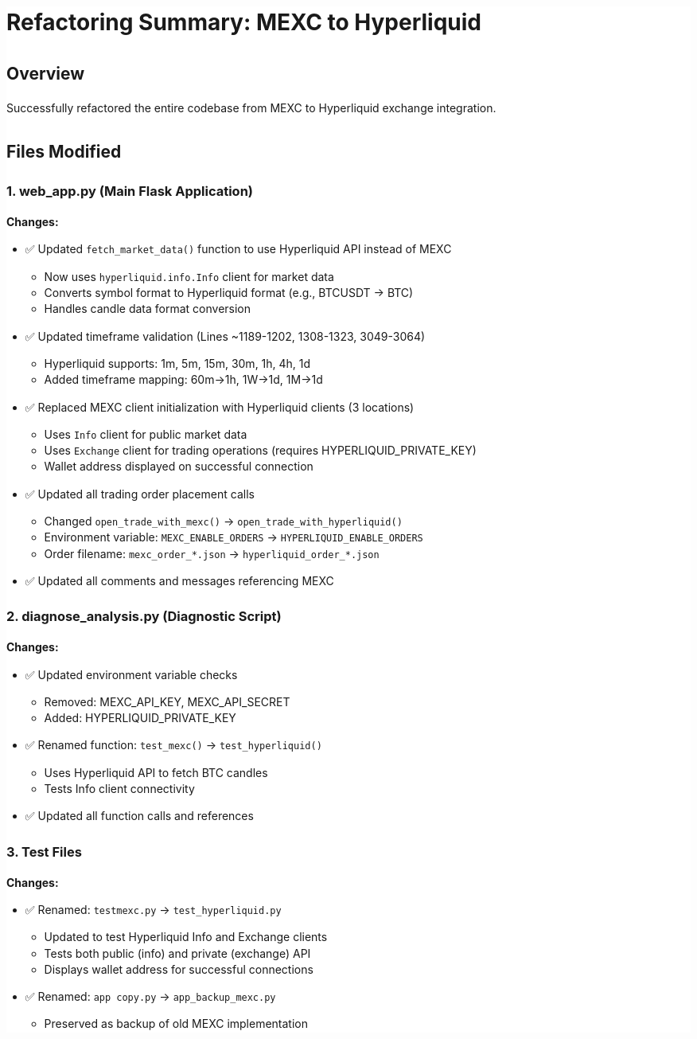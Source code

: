 # Refactoring Summary: MEXC to Hyperliquid

## Overview
Successfully refactored the entire codebase from MEXC to Hyperliquid exchange integration.

## Files Modified

### 1. **web_app.py** (Main Flask Application)
**Changes:**
- ✅ Updated `fetch_market_data()` function to use Hyperliquid API instead of MEXC
  - Now uses `hyperliquid.info.Info` client for market data
  - Converts symbol format to Hyperliquid format (e.g., BTCUSDT → BTC)
  - Handles candle data format conversion
  
- ✅ Updated timeframe validation (Lines ~1189-1202, 1308-1323, 3049-3064)
  - Hyperliquid supports: 1m, 5m, 15m, 30m, 1h, 4h, 1d
  - Added timeframe mapping: 60m→1h, 1W→1d, 1M→1d
  
- ✅ Replaced MEXC client initialization with Hyperliquid clients (3 locations)
  - Uses `Info` client for public market data
  - Uses `Exchange` client for trading operations (requires HYPERLIQUID_PRIVATE_KEY)
  - Wallet address displayed on successful connection
  
- ✅ Updated all trading order placement calls
  - Changed `open_trade_with_mexc()` → `open_trade_with_hyperliquid()`
  - Environment variable: `MEXC_ENABLE_ORDERS` → `HYPERLIQUID_ENABLE_ORDERS`
  - Order filename: `mexc_order_*.json` → `hyperliquid_order_*.json`
  
- ✅ Updated all comments and messages referencing MEXC

### 2. **diagnose_analysis.py** (Diagnostic Script)
**Changes:**
- ✅ Updated environment variable checks
  - Removed: MEXC_API_KEY, MEXC_API_SECRET
  - Added: HYPERLIQUID_PRIVATE_KEY
  
- ✅ Renamed function: `test_mexc()` → `test_hyperliquid()`
  - Uses Hyperliquid API to fetch BTC candles
  - Tests Info client connectivity
  
- ✅ Updated all function calls and references

### 3. **Test Files**
**Changes:**
- ✅ Renamed: `testmexc.py` → `test_hyperliquid.py`
  - Updated to test Hyperliquid Info and Exchange clients
  - Tests both public (info) and private (exchange) API
  - Displays wallet address for successful connections
  
- ✅ Renamed: `app copy.py` → `app_backup_mexc.py`
  - Preserved as backup of old MEXC implementation
